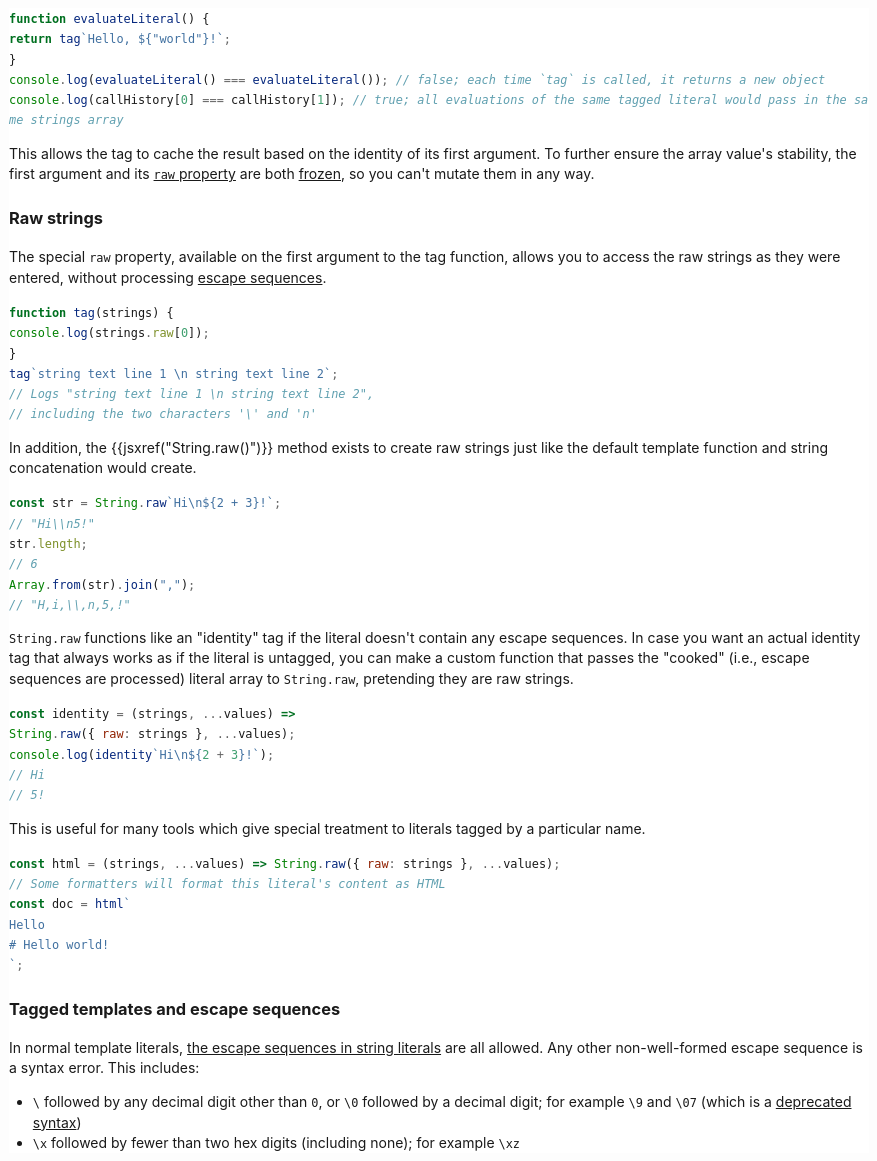 ```js
function evaluateLiteral() {
return tag`Hello, ${"world"}!`;
}
console.log(evaluateLiteral() === evaluateLiteral()); // false; each time `tag` is called, it returns a new object
console.log(callHistory[0] === callHistory[1]); // true; all evaluations of the same tagged literal would pass in the same strings array
```
This allows the tag to cache the result based on the identity of its first argument. To further ensure the array value's stability, the first argument and its [`raw` property](#raw_strings) are both [frozen](/en-US/docs/Web/JavaScript/Reference/Global_Objects/Object/isFrozen), so you can't mutate them in any way.
### Raw strings
The special `raw` property, available on the first argument to the tag function, allows you to access the raw strings as they were entered, without processing [escape sequences](/en-US/docs/Web/JavaScript/Guide/Grammar_and_types#using_special_characters_in_strings).
```js
function tag(strings) {
console.log(strings.raw[0]);
}
tag`string text line 1 \n string text line 2`;
// Logs "string text line 1 \n string text line 2",
// including the two characters '\' and 'n'
```
In addition, the {{jsxref("String.raw()")}} method exists to create raw strings just like the default template function and string concatenation would create.
```js
const str = String.raw`Hi\n${2 + 3}!`;
// "Hi\\n5!"
str.length;
// 6
Array.from(str).join(",");
// "H,i,\\,n,5,!"
```
`String.raw` functions like an "identity" tag if the literal doesn't contain any escape sequences. In case you want an actual identity tag that always works as if the literal is untagged, you can make a custom function that passes the "cooked" (i.e., escape sequences are processed) literal array to `String.raw`, pretending they are raw strings.
```js
const identity = (strings, ...values) =>
String.raw({ raw: strings }, ...values);
console.log(identity`Hi\n${2 + 3}!`);
// Hi
// 5!
```
This is useful for many tools which give special treatment to literals tagged by a particular name.
```js
const html = (strings, ...values) => String.raw({ raw: strings }, ...values);
// Some formatters will format this literal's content as HTML
const doc = html`
Hello
# Hello world!
`;
```
### Tagged templates and escape sequences
In normal template literals, [the escape sequences in string literals](/en-US/docs/Web/JavaScript/Reference/Lexical_grammar#escape_sequences) are all allowed. Any other non-well-formed escape sequence is a syntax error. This includes:
- `\` followed by any decimal digit other than `0`, or `\0` followed by a decimal digit; for example `\9` and `\07` (which is a [deprecated syntax](/en-US/docs/Web/JavaScript/Reference/Deprecated_and_obsolete_features#escape_sequences))
- `\x` followed by fewer than two hex digits (including none); for example `\xz`